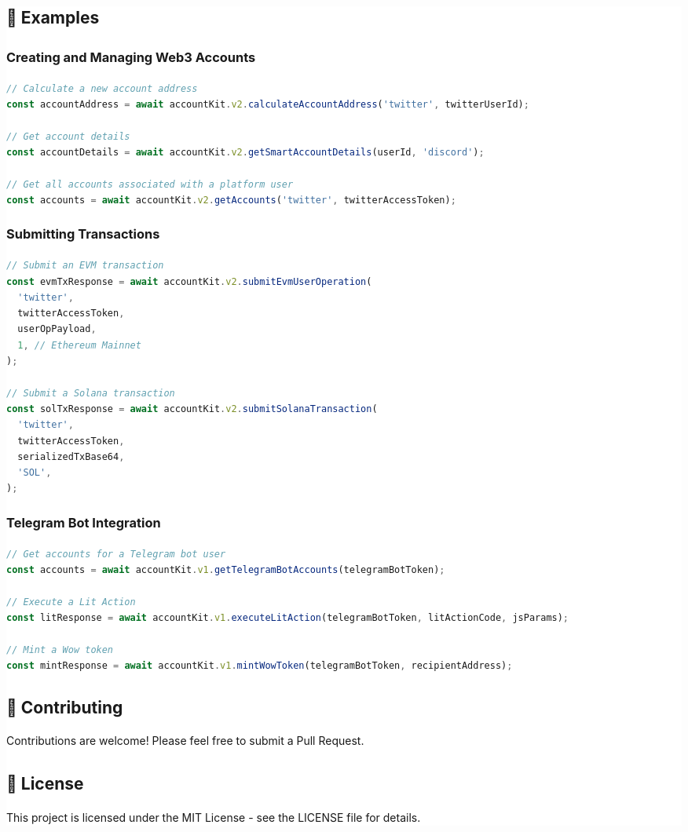 ## 📝 Examples

### Creating and Managing Web3 Accounts

```typescript
// Calculate a new account address
const accountAddress = await accountKit.v2.calculateAccountAddress('twitter', twitterUserId);

// Get account details
const accountDetails = await accountKit.v2.getSmartAccountDetails(userId, 'discord');

// Get all accounts associated with a platform user
const accounts = await accountKit.v2.getAccounts('twitter', twitterAccessToken);
```

### Submitting Transactions

```typescript
// Submit an EVM transaction
const evmTxResponse = await accountKit.v2.submitEvmUserOperation(
  'twitter',
  twitterAccessToken,
  userOpPayload,
  1, // Ethereum Mainnet
);

// Submit a Solana transaction
const solTxResponse = await accountKit.v2.submitSolanaTransaction(
  'twitter',
  twitterAccessToken,
  serializedTxBase64,
  'SOL',
);
```

### Telegram Bot Integration

```typescript
// Get accounts for a Telegram bot user
const accounts = await accountKit.v1.getTelegramBotAccounts(telegramBotToken);

// Execute a Lit Action
const litResponse = await accountKit.v1.executeLitAction(telegramBotToken, litActionCode, jsParams);

// Mint a Wow token
const mintResponse = await accountKit.v1.mintWowToken(telegramBotToken, recipientAddress);
```

## 🤝 Contributing

Contributions are welcome! Please feel free to submit a Pull Request.

## 📄 License

This project is licensed under the MIT License - see the LICENSE file for details.

